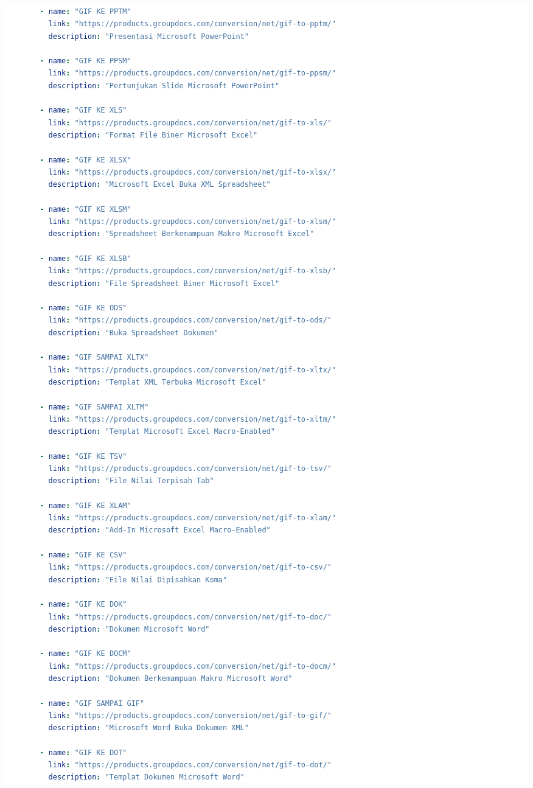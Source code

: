 ```yaml
        - name: "GIF KE PPTM"
          link: "https://products.groupdocs.com/conversion/net/gif-to-pptm/"
          description: "Presentasi Microsoft PowerPoint"

        - name: "GIF KE PPSM"
          link: "https://products.groupdocs.com/conversion/net/gif-to-ppsm/"
          description: "Pertunjukan Slide Microsoft PowerPoint"

        - name: "GIF KE XLS"
          link: "https://products.groupdocs.com/conversion/net/gif-to-xls/"
          description: "Format File Biner Microsoft Excel"

        - name: "GIF KE XLSX"
          link: "https://products.groupdocs.com/conversion/net/gif-to-xlsx/"
          description: "Microsoft Excel Buka XML Spreadsheet"

        - name: "GIF KE XLSM"
          link: "https://products.groupdocs.com/conversion/net/gif-to-xlsm/"
          description: "Spreadsheet Berkemampuan Makro Microsoft Excel"

        - name: "GIF KE XLSB"
          link: "https://products.groupdocs.com/conversion/net/gif-to-xlsb/"
          description: "File Spreadsheet Biner Microsoft Excel"

        - name: "GIF KE ODS"
          link: "https://products.groupdocs.com/conversion/net/gif-to-ods/"
          description: "Buka Spreadsheet Dokumen"

        - name: "GIF SAMPAI XLTX"
          link: "https://products.groupdocs.com/conversion/net/gif-to-xltx/"
          description: "Templat XML Terbuka Microsoft Excel"

        - name: "GIF SAMPAI XLTM"
          link: "https://products.groupdocs.com/conversion/net/gif-to-xltm/"
          description: "Templat Microsoft Excel Macro-Enabled"

        - name: "GIF KE TSV"
          link: "https://products.groupdocs.com/conversion/net/gif-to-tsv/"
          description: "File Nilai Terpisah Tab"

        - name: "GIF KE XLAM"
          link: "https://products.groupdocs.com/conversion/net/gif-to-xlam/"
          description: "Add-In Microsoft Excel Macro-Enabled"

        - name: "GIF KE CSV"
          link: "https://products.groupdocs.com/conversion/net/gif-to-csv/"
          description: "File Nilai Dipisahkan Koma"

        - name: "GIF KE DOK"
          link: "https://products.groupdocs.com/conversion/net/gif-to-doc/"
          description: "Dokumen Microsoft Word"

        - name: "GIF KE DOCM"
          link: "https://products.groupdocs.com/conversion/net/gif-to-docm/"
          description: "Dokumen Berkemampuan Makro Microsoft Word"

        - name: "GIF SAMPAI GIF"
          link: "https://products.groupdocs.com/conversion/net/gif-to-gif/"
          description: "Microsoft Word Buka Dokumen XML"

        - name: "GIF KE DOT"
          link: "https://products.groupdocs.com/conversion/net/gif-to-dot/"
          description: "Templat Dokumen Microsoft Word"
```